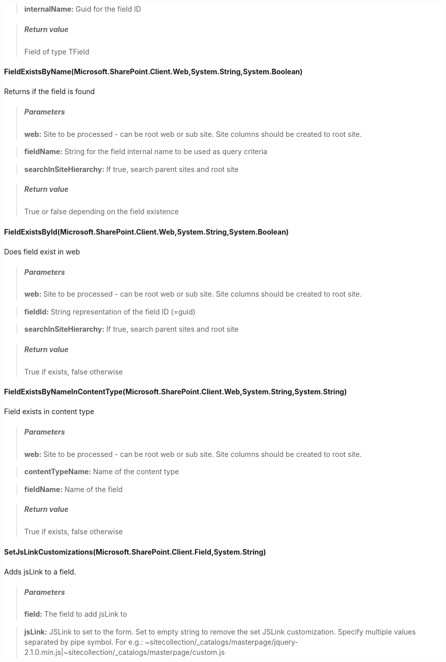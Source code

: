 > **internalName:** Guid for the field ID

> ##### Return value
> Field of type TField

#### FieldExistsByName(Microsoft.SharePoint.Client.Web,System.String,System.Boolean)
Returns if the field is found
> ##### Parameters
> **web:** Site to be processed - can be root web or sub site. Site columns should be created to root site.

> **fieldName:** String for the field internal name to be used as query criteria

> **searchInSiteHierarchy:** If true, search parent sites and root site

> ##### Return value
> True or false depending on the field existence

#### FieldExistsById(Microsoft.SharePoint.Client.Web,System.String,System.Boolean)
Does field exist in web
> ##### Parameters
> **web:** Site to be processed - can be root web or sub site. Site columns should be created to root site.

> **fieldId:** String representation of the field ID (=guid)

> **searchInSiteHierarchy:** If true, search parent sites and root site

> ##### Return value
> True if exists, false otherwise

#### FieldExistsByNameInContentType(Microsoft.SharePoint.Client.Web,System.String,System.String)
Field exists in content type
> ##### Parameters
> **web:** Site to be processed - can be root web or sub site. Site columns should be created to root site.

> **contentTypeName:** Name of the content type

> **fieldName:** Name of the field

> ##### Return value
> True if exists, false otherwise

#### SetJsLinkCustomizations(Microsoft.SharePoint.Client.Field,System.String)
Adds jsLink to a field.
> ##### Parameters
> **field:** The field to add jsLink to

> **jsLink:** JSLink to set to the form. Set to empty string to remove the set JSLink customization. Specify multiple values separated by pipe symbol. For e.g.: ~sitecollection/_catalogs/masterpage/jquery-2.1.0.min.js|~sitecollection/_catalogs/masterpage/custom.js
